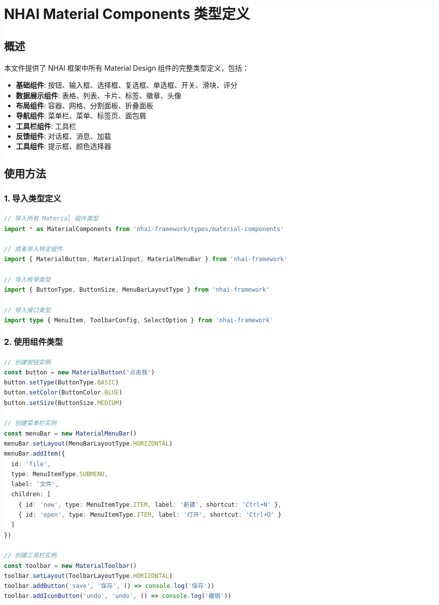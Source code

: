 # NHAI Material Components 类型定义

## 概述

本文件提供了 NHAI 框架中所有 Material Design 组件的完整类型定义，包括：

- **基础组件**: 按钮、输入框、选择框、复选框、单选框、开关、滑块、评分
- **数据展示组件**: 表格、列表、卡片、标签、徽章、头像
- **布局组件**: 容器、网格、分割面板、折叠面板
- **导航组件**: 菜单栏、菜单、标签页、面包屑
- **工具栏组件**: 工具栏
- **反馈组件**: 对话框、消息、加载
- **工具组件**: 提示框、颜色选择器

## 使用方法

### 1. 导入类型定义

```typescript
// 导入所有 Material 组件类型
import * as MaterialComponents from 'nhai-framework/types/material-components'

// 或者导入特定组件
import { MaterialButton, MaterialInput, MaterialMenuBar } from 'nhai-framework'

// 导入枚举类型
import { ButtonType, ButtonSize, MenuBarLayoutType } from 'nhai-framework'

// 导入接口类型
import type { MenuItem, ToolbarConfig, SelectOption } from 'nhai-framework'
```

### 2. 使用组件类型

```typescript
// 创建按钮实例
const button = new MaterialButton('点击我')
button.setType(ButtonType.BASIC)
button.setColor(ButtonColor.BLUE)
button.setSize(ButtonSize.MEDIUM)

// 创建菜单栏实例
const menuBar = new MaterialMenuBar()
menuBar.setLayout(MenuBarLayoutType.HORIZONTAL)
menuBar.addItem({
  id: 'file',
  type: MenuItemType.SUBMENU,
  label: '文件',
  children: [
    { id: 'new', type: MenuItemType.ITEM, label: '新建', shortcut: 'Ctrl+N' },
    { id: 'open', type: MenuItemType.ITEM, label: '打开', shortcut: 'Ctrl+O' }
  ]
})

// 创建工具栏实例
const toolbar = new MaterialToolbar()
toolbar.setLayout(ToolbarLayoutType.HORIZONTAL)
toolbar.addButton('save', '保存', () => console.log('保存'))
toolbar.addIconButton('undo', 'undo', () => console.log('撤销'))
```
